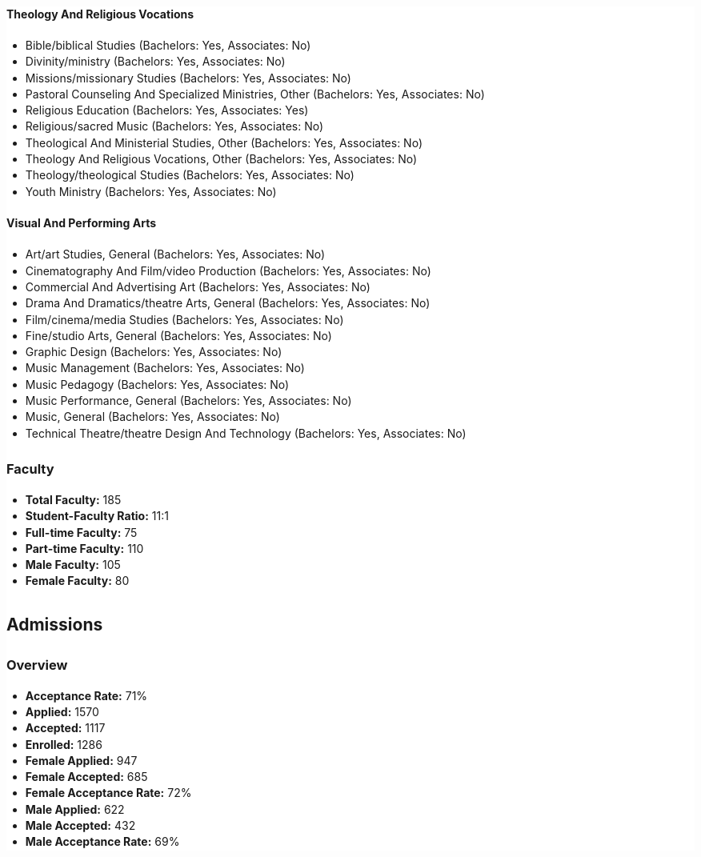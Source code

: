 #### Theology And Religious Vocations

- Bible/biblical Studies (Bachelors: Yes, Associates: No)
- Divinity/ministry (Bachelors: Yes, Associates: No)
- Missions/missionary Studies (Bachelors: Yes, Associates: No)
- Pastoral Counseling And Specialized Ministries, Other (Bachelors: Yes, Associates: No)
- Religious Education (Bachelors: Yes, Associates: Yes)
- Religious/sacred Music (Bachelors: Yes, Associates: No)
- Theological And Ministerial Studies, Other (Bachelors: Yes, Associates: No)
- Theology And Religious Vocations, Other (Bachelors: Yes, Associates: No)
- Theology/theological Studies (Bachelors: Yes, Associates: No)
- Youth Ministry (Bachelors: Yes, Associates: No)

#### Visual And Performing Arts

- Art/art Studies, General (Bachelors: Yes, Associates: No)
- Cinematography And Film/video Production (Bachelors: Yes, Associates: No)
- Commercial And Advertising Art (Bachelors: Yes, Associates: No)
- Drama And Dramatics/theatre Arts, General (Bachelors: Yes, Associates: No)
- Film/cinema/media Studies (Bachelors: Yes, Associates: No)
- Fine/studio Arts, General (Bachelors: Yes, Associates: No)
- Graphic Design (Bachelors: Yes, Associates: No)
- Music Management (Bachelors: Yes, Associates: No)
- Music Pedagogy (Bachelors: Yes, Associates: No)
- Music Performance, General (Bachelors: Yes, Associates: No)
- Music, General (Bachelors: Yes, Associates: No)
- Technical Theatre/theatre Design And Technology (Bachelors: Yes, Associates: No)

### Faculty

- **Total Faculty:** 185
- **Student-Faculty Ratio:** 11:1
- **Full-time Faculty:** 75
- **Part-time Faculty:** 110
- **Male Faculty:** 105
- **Female Faculty:** 80

## Admissions

### Overview

- **Acceptance Rate:** 71%
- **Applied:** 1570
- **Accepted:** 1117
- **Enrolled:** 1286
- **Female Applied:** 947
- **Female Accepted:** 685
- **Female Acceptance Rate:** 72%
- **Male Applied:** 622
- **Male Accepted:** 432
- **Male Acceptance Rate:** 69%
